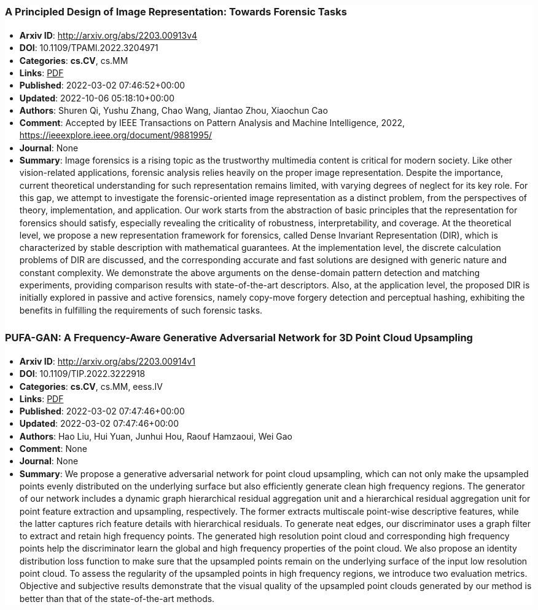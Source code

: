 

### A Principled Design of Image Representation: Towards Forensic Tasks
- **Arxiv ID**: http://arxiv.org/abs/2203.00913v4
- **DOI**: 10.1109/TPAMI.2022.3204971
- **Categories**: **cs.CV**, cs.MM
- **Links**: [PDF](http://arxiv.org/pdf/2203.00913v4)
- **Published**: 2022-03-02 07:46:52+00:00
- **Updated**: 2022-10-06 05:18:10+00:00
- **Authors**: Shuren Qi, Yushu Zhang, Chao Wang, Jiantao Zhou, Xiaochun Cao
- **Comment**: Accepted by IEEE Transactions on Pattern Analysis and Machine
  Intelligence, 2022, https://ieeexplore.ieee.org/document/9881995/
- **Journal**: None
- **Summary**: Image forensics is a rising topic as the trustworthy multimedia content is critical for modern society. Like other vision-related applications, forensic analysis relies heavily on the proper image representation. Despite the importance, current theoretical understanding for such representation remains limited, with varying degrees of neglect for its key role. For this gap, we attempt to investigate the forensic-oriented image representation as a distinct problem, from the perspectives of theory, implementation, and application. Our work starts from the abstraction of basic principles that the representation for forensics should satisfy, especially revealing the criticality of robustness, interpretability, and coverage. At the theoretical level, we propose a new representation framework for forensics, called Dense Invariant Representation (DIR), which is characterized by stable description with mathematical guarantees. At the implementation level, the discrete calculation problems of DIR are discussed, and the corresponding accurate and fast solutions are designed with generic nature and constant complexity. We demonstrate the above arguments on the dense-domain pattern detection and matching experiments, providing comparison results with state-of-the-art descriptors. Also, at the application level, the proposed DIR is initially explored in passive and active forensics, namely copy-move forgery detection and perceptual hashing, exhibiting the benefits in fulfilling the requirements of such forensic tasks.



### PUFA-GAN: A Frequency-Aware Generative Adversarial Network for 3D Point Cloud Upsampling
- **Arxiv ID**: http://arxiv.org/abs/2203.00914v1
- **DOI**: 10.1109/TIP.2022.3222918
- **Categories**: **cs.CV**, cs.MM, eess.IV
- **Links**: [PDF](http://arxiv.org/pdf/2203.00914v1)
- **Published**: 2022-03-02 07:47:46+00:00
- **Updated**: 2022-03-02 07:47:46+00:00
- **Authors**: Hao Liu, Hui Yuan, Junhui Hou, Raouf Hamzaoui, Wei Gao
- **Comment**: None
- **Journal**: None
- **Summary**: We propose a generative adversarial network for point cloud upsampling, which can not only make the upsampled points evenly distributed on the underlying surface but also efficiently generate clean high frequency regions. The generator of our network includes a dynamic graph hierarchical residual aggregation unit and a hierarchical residual aggregation unit for point feature extraction and upsampling, respectively. The former extracts multiscale point-wise descriptive features, while the latter captures rich feature details with hierarchical residuals. To generate neat edges, our discriminator uses a graph filter to extract and retain high frequency points. The generated high resolution point cloud and corresponding high frequency points help the discriminator learn the global and high frequency properties of the point cloud. We also propose an identity distribution loss function to make sure that the upsampled points remain on the underlying surface of the input low resolution point cloud. To assess the regularity of the upsampled points in high frequency regions, we introduce two evaluation metrics. Objective and subjective results demonstrate that the visual quality of the upsampled point clouds generated by our method is better than that of the state-of-the-art methods.
